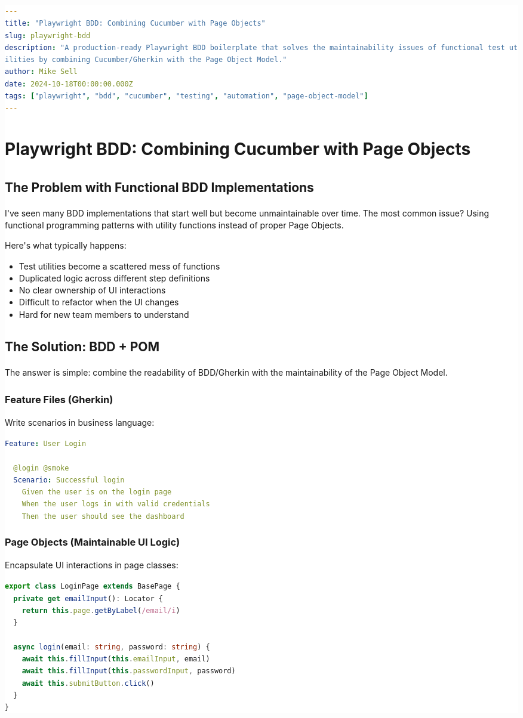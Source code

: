 ```yaml
---
title: "Playwright BDD: Combining Cucumber with Page Objects"
slug: playwright-bdd
description: "A production-ready Playwright BDD boilerplate that solves the maintainability issues of functional test utilities by combining Cucumber/Gherkin with the Page Object Model."
author: Mike Sell
date: 2024-10-18T00:00:00.000Z
tags: ["playwright", "bdd", "cucumber", "testing", "automation", "page-object-model"]
---
```


# Playwright BDD: Combining Cucumber with Page Objects

## The Problem with Functional BDD Implementations

I've seen many BDD implementations that start well but become unmaintainable over time. The most common issue? Using functional programming patterns with utility functions instead of proper Page Objects.

Here's what typically happens:
- Test utilities become a scattered mess of functions
- Duplicated logic across different step definitions
- No clear ownership of UI interactions
- Difficult to refactor when the UI changes
- Hard for new team members to understand

## The Solution: BDD + POM

The answer is simple: combine the readability of BDD/Gherkin with the maintainability of the Page Object Model.

### Feature Files (Gherkin)

Write scenarios in business language:

```yaml
Feature: User Login

  @login @smoke
  Scenario: Successful login
    Given the user is on the login page
    When the user logs in with valid credentials
    Then the user should see the dashboard
```

### Page Objects (Maintainable UI Logic)

Encapsulate UI interactions in page classes:

```typescript
export class LoginPage extends BasePage {
  private get emailInput(): Locator {
    return this.page.getByLabel(/email/i)
  }

  async login(email: string, password: string) {
    await this.fillInput(this.emailInput, email)
    await this.fillInput(this.passwordInput, password)
    await this.submitButton.click()
  }
}
```
